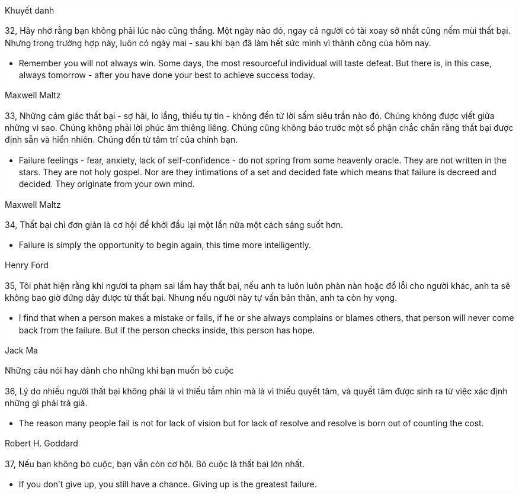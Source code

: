 Khuyết danh

32, Hãy nhớ rằng bạn không phải lúc nào cũng thắng. Một ngày nào đó, ngay
cả người có tài xoay sở nhất cũng nếm mùi thất bại. Nhưng trong trường hợp
này, luôn có ngày mai - sau khi bạn đã làm hết sức mình vì thành công của
hôm nay.

- Remember you will not always win. Some days, the most resourceful individual
will taste defeat. But there is, in this case, always tomorrow - after you
have done your best to achieve success today.

Maxwell Maltz

33, Những cảm giác thất bại - sợ hãi, lo lắng, thiếu tự tin - không đến
từ lời sấm siêu trần nào đó. Chúng không được viết giữa những vì sao. Chúng
không phải lời phúc âm thiêng liêng. Chúng cũng không báo trước một số phận
chắc chắn rằng thất bại được định sẵn và hiển nhiên. Chúng đến từ tâm trí
của chính bạn.

- Failure feelings - fear, anxiety, lack of self-confidence - do not spring
from some heavenly oracle. They are not written in the stars. They are not
holy gospel. Nor are they intimations of a set and decided fate which means
that failure is decreed and decided. They originate from your own mind.

Maxwell Maltz

34, Thất bại chỉ đơn giản là cơ hội để khởi đầu lại một lần nữa một cách
sáng suốt hơn.

- Failure is simply the opportunity to begin again, this time more intelligently.

Henry Ford

35, Tôi phát hiện rằng khi người ta phạm sai lầm hay thất bại, nếu anh ta
luôn luôn phàn nàn hoặc đổ lỗi cho người khác, anh ta sẽ không bao giờ đứng
dậy được từ thất bại. Nhưng nếu người này tự vấn bản thân, anh ta còn hy
vọng.

- I find that when a person makes a mistake or fails, if he or she always
complains or blames others, that person will never come back from the failure.
But if the person checks inside, this person has hope.

Jack Ma

Những câu nói hay dành cho những khi bạn muốn bỏ cuộc

36, Lý do nhiều người thất bại không phải là vì thiếu tầm nhìn mà là vì
thiếu quyết tâm, và quyết tâm được sinh ra từ việc xác định những gì phải
trả giá.

- The reason many people fail is not for lack of vision but for lack of
resolve and resolve is born out of counting the cost.

Robert H. Goddard

37, Nếu bạn không bỏ cuộc, bạn vẫn còn cơ hội. Bỏ cuộc là thất bại lớn nhất.

- If you don’t give up, you still have a chance. Giving up is the greatest
failure.

